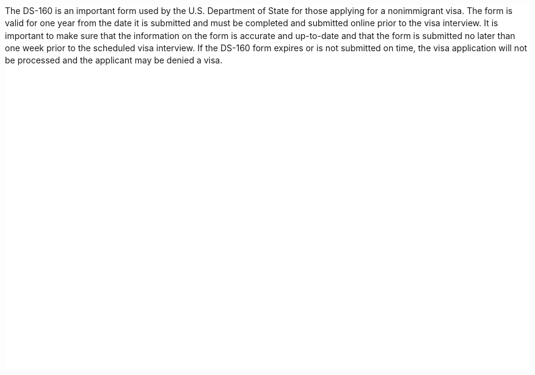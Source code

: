 The DS-160 is an important form used by the U.S. Department of State for those applying for a nonimmigrant visa. The form is valid for one year from the date it is submitted and must be completed and submitted online prior to the visa interview. It is important to make sure that the information on the form is accurate and up-to-date and that the form is submitted no later than one week prior to the scheduled visa interview. If the DS-160 form expires or is not submitted on time, the visa application will not be processed and the applicant may be denied a visa.

<div style="position: relative; padding-bottom: 56.25%; overflow: hidden"><iframe src="https://www.youtube.com/embed/P-qBPoj9Axs" frameborder="0" allow="accelerometer; autoplay; clipboard-write; encrypted-media; gyroscope; picture-in-picture; web-share" allowfullscreen style="position: absolute; top: 0; left: 0; width: 100%; height: 100%;"></iframe>
</div>